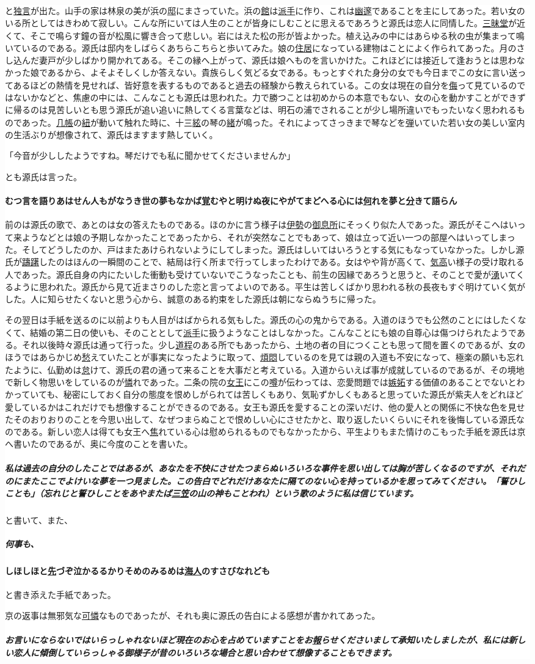 [6b]: {{page.q}}=駒 "こま"
[6c]: {{page.q}}=駈 "か"

と[独言][6d]が出た。山手の家は林泉の美が浜の[邸][6e]にまさっていた。浜の[館][6f]は[派手][6g]に作り、これは[幽邃][6h]であることを主にしてあった。若い女のいる所としてはきわめて寂しい。こんな所にいては人生のことが皆身にしむことに思えるであろうと源氏は恋人に同情した。[三昧堂][6i]が近くて、そこで鳴らす鐘の音が松風に響き合って悲しい。岩にはえた松の形が皆よかった。植え込みの中にはあらゆる秋の虫が集まって鳴いているのである。源氏は邸内をしばらくあちらこちらと歩いてみた。娘の[住居][6j]になっている建物はことによく作られてあった。月のさし込んだ妻戸が少しばかり開かれてある。そこの縁へ上がって、源氏は娘へものを言いかけた。これほどには接近して逢おうとは思わなかった娘であるから、よそよそしくしか答えない。貴族らしく気どる女である。もっとすぐれた身分の女でも今日までこの女に言い送ってあるほどの熱情を見せれば、皆好意を表するものであると過去の経験から教えられている。この女は現在の自分を[侮][6k]って見ているのではないかなどと、焦慮の中には、こんなことも源氏は思われた。力で勝つことは初めからの本意でもない、女の心を動かすことができずに帰るのは見苦しいとも思う源氏が追い追いに熱してくる言葉などは、明石の浦でされることが少し場所違いでもったいなく思われるものであった。[几帳][6l]の[紐][6m]が動いて触れた時に、十三[絃][6n]の琴の[緒][6o]が鳴った。それによってさっきまで琴などを[弾][6p]いていた若い女の美しい室内の生活ぶりが想像されて、源氏はますます熱していく。

[6d]: {{page.q}}=独言 "ひとりごと"
[6e]: {{page.q}}=邸 "やしき"
[6f]: {{page.q}}=館 "やかた"
[6g]: {{page.q}}=派手 "はで"
[6h]: {{page.q}}=幽邃 "ゆうすい"
[6i]: {{page.q}}=三昧堂 "さんまいどう"
[6j]: {{page.q}}=住居 "すまい"
[6k]: {{page.q}}=侮 "あなど"
[6l]: {{page.q}}=几帳 "きちょう"
[6m]: {{page.q}}=紐 "ひも"
[6n]: {{page.q}}=絃 "げん"
[6o]: {{page.q}}=緒 "お"
[6p]: {{page.q}}=弾 "ひ"


「今音が少ししたようですね。琴だけでも私に聞かせてくださいませんか」

とも源氏は言った。

#### むつ言を語りあはせん人もがなうき世の夢もなかば[覚][6q]むやと明けぬ夜にやがてまどへる心には[何][6r]れを夢と[分][6s]きて語らん

[6q]: {{page.q}}=覚 "さ"
[6r]: {{page.q}}=何 "いづ"
[6s]: {{page.q}}=分 "わ"

前のは源氏の歌で、あとのは女の答えたものである。ほのかに言う様子は[伊勢][6t]の[御息所][6u]にそっくり似た人であった。源氏がそこへはいって来ようなどとは娘の予期しなかったことであったから、それが突然なことでもあって、娘は立って近い一つの部屋へはいってしまった。そしてどうしたのか、戸はまたあけられないようにしてしまった。源氏はしいてはいろうとする気にもなっていなかった。しかし源氏が[躊躇][6v]したのはほんの一瞬間のことで、結局は行く所まで行ってしまったわけである。女はやや背が高くて、[気高][70]い様子の受け取れる人であった。源氏自身の内にたいした衝動も受けていないでこうなったことも、前生の因縁であろうと思うと、そのことで愛が[湧][71]いてくるように思われた。源氏から見て近まさりのした恋と言ってよいのである。平生は苦しくばかり思われる秋の長夜もすぐ明けていく気がした。人に知らせたくないと思う心から、誠意のある約束をした源氏は朝にならぬうちに帰った。

[6t]: {{page.q}}=伊勢 "いせ"
[6u]: {{page.q}}=御息所 "みやすどころ"
[6v]: {{page.q}}=躊躇 "ちゅうちょ"
[70]: {{page.q}}=気高 "けだか"
[71]: {{page.q}}=湧 "わ"


その翌日は手紙を送るのに以前よりも人目がはばかられる気もした。源氏の心の鬼からである。入道のほうでも公然のことにはしたくなくて、結婚の第二日の使いも、そのこととして[派手][72]に扱うようなことはしなかった。こんなことにも娘の自尊心は傷つけられたようである。それ以後時々源氏は通って行った。少し[道程][73]のある所でもあったから、土地の者の目につくことも思って間を置くのであるが、女のほうではあらかじめ[愁][74]えていたことが事実になったように取って、[煩悶][75]しているのを見ては親の入道も不安になって、極楽の願いも忘れたように、仏勤めは[怠][76]けて、源氏の君の通って来ることを大事だと考えている。入道からいえば事が成就しているのであるが、その境地で新しく物思いをしているのが[憐][77]れであった。二条の院の[女王][78]にこの[噂][79]が伝わっては、恋愛問題では[嫉妬][7a]する価値のあることでないとわかっていても、秘密にしておく自分の態度を恨めしがられては苦しくもあり、気恥ずかしくもあると思っていた源氏が紫夫人をどれほど愛しているかはこれだけでも想像することができるのである。女王も源氏を愛することの深いだけ、他の愛人との関係に不快な色を見せたそのおりおりのことを今思い出して、なぜつまらぬことで恨めしい心にさせたかと、取り返したいくらいにそれを後悔している源氏なのである。新しい恋人は得ても女王へ[焦][7b]れている心は慰められるものでもなかったから、平生よりもまた情けのこもった手紙を源氏は京へ書いたのであるが、奥に今度のことを書いた。

[72]: {{page.q}}=派手 "はで"
[73]: {{page.q}}=道程 "みちのり"
[74]: {{page.q}}=愁 "うれ"
[75]: {{page.q}}=煩悶 "はんもん"
[76]: {{page.q}}=怠 "なま"
[77]: {{page.q}}=憐 "あわ"
[78]: {{page.q}}=女王 "にょおう"
[79]: {{page.q}}=噂 "うわさ"
[7a]: {{page.q}}=嫉妬 "しっと"
[7b]: {{page.q}}=焦 "こが"


##### 私は過去の自分のしたことではあるが、あなたを不快にさせたつまらぬいろいろな事件を思い出しては胸が苦しくなるのですが、それだのにまたここでよけいな夢を一つ見ました。この告白でどれだけあなたに隔てのない心を持っているかを思ってみてください。「誓ひしことも」（忘れじと誓ひしことをあやまたば[三笠][7c]の山の神もことわれ）という歌のように私は信じています。

[7c]: {{page.q}}=三笠 "みかさ"

と書いて、また、

##### 何事も、

#### しほしほと[先][7d]づぞ泣かるるかりそめのみるめは[海人][7e]のすさびなれども

[7d]: {{page.q}}=先 "ま"
[7e]: {{page.q}}=海人 "あま"

と書き添えた手紙であった。

京の返事は無邪気な[可憐][7f]なものであったが、それも奥に源氏の告白による感想が書かれてあった。

[7f]: {{page.q}}=可憐 "かれん"


##### お言いにならないではいらっしゃれないほど現在のお心を占めていますことをお[報][7g]らせくださいまして承知いたしましたが、私には新しい恋人に傾倒していらっしゃる御様子が昔のいろいろな場合と思い合わせて想像することもできます。

[7g]: {{page.q}}=報 "し"


[1]: {{page.q}}=侘 "わび"
[2]: {{page.q}}=須磨 "すま"
[3]: {{page.q}}=威嚇 "いかく"
[4]: {{page.q}}=煩悶 "はんもん"
[5]: {{page.q}}=濡 "ぬ"
[6]: {{page.q}}=鼠 "ねずみ"
[7]: {{page.q}}=袖 "そで"
[8]: {{page.q}}=頃 "ころ"
[9]: {{page.q}}=潮時 "しおどき"
[a]: {{page.q}}=湧 "わ"
[b]: {{page.q}}=仁王会 "にんおうえ"
[c]: {{page.q}}=参内 "さんだい"
[d]: {{page.q}}=雹 "ひょう"
[e]: {{page.q}}=崩 "くず"
[f]: {{page.q}}=烈 "はげ"
[g]: {{page.q}}=理智 "りち"
[h]: {{page.q}}=逢 "あ"
[i]: {{page.q}}=罪業 "ざいごう"
[j]: {{page.q}}=幣帛 "へいはく"
[k]: {{page.q}}=住吉 "すみよし"
[l]: {{page.q}}=鎮 "しず"
[m]: {{page.q}}=垂跡 "すいじゃく"
[n]: {{page.q}}=惟光 "これみつ"
[o]: {{page.q}}=良清 "よしきよ"
[p]: {{page.q}}=未曾有 "みぞう"
[q]: {{page.q}}=人心地 "ひとごこち"
[r]: {{page.q}}=驕 "おご"
[s]: {{page.q}}=垂 "た"
[t]: {{page.q}}=牲 "にえ"
[u]: {{page.q}}=剥奪 "はくだつ"
[v]: {{page.q}}=沈淪 "ちんりん"
[10]: {{page.q}}=憂 "うれ"
[11]: {{page.q}}=息 "やす"
[12]: {{page.q}}=住吉 "すみよし"
[13]: {{page.q}}=御社 "みやしろ"
[14]: {{page.q}}=竜王 "りゅうおう"
[15]: {{page.q}}=肝 "きも"
[16]: {{page.q}}=廚 "くりや"
[17]: {{page.q}}=磨 "す"
[18]: {{page.q}}=御簾 "みす"
[19]: {{page.q}}=後始末 "あとしまつ"
[1a]: {{page.q}}=心経 "しんぎょう"
[1b]: {{page.q}}=顕 "あら"
[1c]: {{page.q}}=退 "の"
[1d]: {{page.q}}=浪 "なみ"
[1e]: {{page.q}}=八百会 "やほあひ"
[1f]: {{page.q}}=揉 "も"
[1g]: {{page.q}}=亡 "な"
[1h]: {{page.q}}=贖 "つぐな"
[1i]: {{page.q}}=忙 "せわ"
[1j]: {{page.q}}=名残 "なごり"
[1k]: {{page.q}}=明瞭 "めいりょう"
[1l]: {{page.q}}=生命 "いのち"
[1m]: {{page.q}}=渚 "なぎさ"
[1n]: {{page.q}}=明石 "あかし"
[1o]: {{page.q}}=前播磨守 "さきのはりまのかみ"
[1p]: {{page.q}}=訪 "たず"
[1q]: {{page.q}}=源 "げん"
[1r]: {{page.q}}=良清 "よしきよ"
[1s]: {{page.q}}=交際 "つきあい"
[1t]: {{page.q}}=逢 "あ"
[1u]: {{page.q}}=良清 "よしきよ"
[1v]: {{page.q}}=異形 "いぎょう"
[20]: {{page.q}}=仕度 "したく"
[21]: {{page.q}}=住居 "すまい"
[22]: {{page.q}}=支那 "しな"
[23]: {{page.q}}=譏 "そし"
[24]: {{page.q}}=冥助 "みょうじょ"
[25]: {{page.q}}=随 "したが"
[26]: {{page.q}}=咎 "とが"
[27]: {{page.q}}=謙遜 "けんそん"
[28]: {{page.q}}=生命 "いのち"
[29]: {{page.q}}=危 "あぶな"
[2a]: {{page.q}}=臆病 "おくびょう"
[2b]: {{page.q}}=住吉 "すみよし"
[2c]: {{page.q}}=災厄 "さいやく"
[2d]: {{page.q}}=馴染 "なじみ"
[2e]: {{page.q}}=隠栖 "いんせい"
[2f]: {{page.q}}=護 "まも"
[2g]: {{page.q}}=渚 "なぎさ"
[2h]: {{page.q}}=小亭 "しょうてい"
[2i]: {{page.q}}=渓流 "けいりゅう"
[2j]: {{page.q}}=後世 "ごせ"
[2k]: {{page.q}}=三昧堂 "さんまいどう"
[2l]: {{page.q}}=美貌 "びぼう"
[2m]: {{page.q}}=笑 "え"
[2n]: {{page.q}}=掌 "てのひら"
[2o]: {{page.q}}=明媚 "めいび"
[2p]: {{page.q}}=描 "か"
[2q]: {{page.q}}=華奢 "かしゃ"
[2r]: {{page.q}}=派手 "はで"
[2s]: {{page.q}}=稀有 "けう"
[2t]: {{page.q}}=憐 "あわ"
[2u]: {{page.q}}=拭 "ふ"
[2v]: {{page.q}}=湧 "わ"
[30]: {{page.q}}=遠 "をち"
[31]: {{page.q}}=惟光 "これみつ"
[32]: {{page.q}}=名残 "なごり"
[33]: {{page.q}}=主人 "あるじ"
[34]: {{page.q}}=俗気 "ぞっけ"
[35]: {{page.q}}=溺愛 "できあい"
[36]: {{page.q}}=洩 "も"
[37]: {{page.q}}=噂 "うわさ"
[38]: {{page.q}}=女王 "にょおう"
[39]: {{page.q}}=嘘 "うそ"
[3a]: {{page.q}}=痩 "や"
[3b]: {{page.q}}=頑固 "がんこ"
[3c]: {{page.q}}=閑暇 "ひま"
[3d]: {{page.q}}=気高 "けだか"
[3e]: {{page.q}}=独 "ひと"
[3f]: {{page.q}}=歎 "なげ"
[3g]: {{page.q}}=稀 "まれ"
[3h]: {{page.q}}=田舎 "いなか"
[3i]: {{page.q}}=隙見 "すきみ"
[3j]: {{page.q}}=美貌 "びぼう"
[3k]: {{page.q}}=驚歎 "きょうたん"
[3l]: {{page.q}}=懸隔 "けんかく"
[3m]: {{page.q}}=明瞭 "めいりょう"
[3n]: {{page.q}}=帳 "とばり"
[3o]: {{page.q}}=女王 "にょおう"
[3p]: {{page.q}}=淡路 "あわじ"
[3q]: {{page.q}}=泡 "あわ"
[3r]: {{page.q}}=弾 "ひ"
[3s]: {{page.q}}=惟光 "これみつ"
[3t]: {{page.q}}=広陵 "こうりょう"
[3u]: {{page.q}}=愁 "うれ"
[3v]: {{page.q}}=琵琶 "びわ"
[40]: {{page.q}}=絃 "げん"
[41]: {{page.q}}=上手 "じょうず"
[42]: {{page.q}}=紅葉 "もみじ"
[43]: {{page.q}}=水鶏 "くいな"
[44]: {{page.q}}=定 "き"
[45]: {{page.q}}=笑 "え"
[46]: {{page.q}}=音 "ね"
[47]: {{page.q}}=延喜 "えんぎ"
[48]: {{page.q}}=憂鬱 "ゆううつ"
[49]: {{page.q}}=僻耳 "ひがみみ"
[4a]: {{page.q}}=慄 "ふる"
[4b]: {{page.q}}=邪魔 "じゃま"
[4c]: {{page.q}}=稽古 "けいこ"
[4d]: {{page.q}}=嵯峨 "さが"
[4e]: {{page.q}}=女五 "にょご"
[4f]: {{page.q}}=宮 "みや"
[4g]: {{page.q}}=上手 "じょうず"
[4h]: {{page.q}}=潯陽江 "じんようこう"
[4i]: {{page.q}}=玄人 "くろうと"
[4j]: {{page.q}}=伊勢 "いせ"
[4k]: {{page.q}}=渚 "なぎさ"
[4l]: {{page.q}}=催馬楽 "さいばら"
[4m]: {{page.q}}=節 "ふし"
[4n]: {{page.q}}=憐 "あわれ"
[4o]: {{page.q}}=僻地 "へきち"
[4p]: {{page.q}}=参詣 "さんけい"
[4q]: {{page.q}}=曾孫 "そうそん"
[4r]: {{page.q}}=娶 "めと"
[4s]: {{page.q}}=冤罪 "えんざい"
[4t]: {{page.q}}=漂泊 "さまよ"
[4u]: {{page.q}}=独 "ひと"
[4v]: {{page.q}}=悶々 "もんもん"
[50]: {{page.q}}=慄 "ふる"
[51]: {{page.q}}=枕 "まくら"
[52]: {{page.q}}=戯談 "じょうだん"
[53]: {{page.q}}=愛嬌 "あいきょう"
[54]: {{page.q}}=胡桃 "くるみ"
[55]: {{page.q}}=遠近 "をちこち"
[56]: {{page.q}}=眺 "なが"
[57]: {{page.q}}=梢 "こずゑ"
[58]: {{page.q}}=出 "い"
[59]: {{page.q}}=薄様 "うすよう"
[5a]: {{page.q}}=沁 "し"
[5b]: {{page.q}}=淡 "うす"
[5c]: {{page.q}}=貴女 "きじょ"
[5d]: {{page.q}}=上手 "じょうず"
[5e]: {{page.q}}=惹 "ひ"
[5f]: {{page.q}}=良清 "よしきよ"
[5g]: {{page.q}}=縄張 "なわば"
[5h]: {{page.q}}=躊躇 "ちゅうちょ"
[5i]: {{page.q}}=烈 "はげ"
[5j]: {{page.q}}=帝 "みかど"
[5k]: {{page.q}}=階段 "きざはし"
[5l]: {{page.q}}=御機嫌 "ごきげん"
[5m]: {{page.q}}=思召 "おぼしめ"
[5n]: {{page.q}}=煩 "わずら"
[5o]: {{page.q}}=亡 "な"
[5p]: {{page.q}}=醸 "かも"
[5q]: {{page.q}}=平癒 "へいゆ"
[5r]: {{page.q}}=剥奪 "はくだつ"
[5s]: {{page.q}}=烈 "はげ"
[5t]: {{page.q}}=独棲 "ひとりず"
[5u]: {{page.q}}=邸 "やしき"
[5v]: {{page.q}}=住居 "すまい"
[60]: {{page.q}}=田舎 "いなか"
[61]: {{page.q}}=噂 "うわさ"
[62]: {{page.q}}=隙見 "すきみ"
[63]: {{page.q}}=煩悶 "はんもん"
[64]: {{page.q}}=弟子 "でし"
[65]: {{page.q}}=仕度 "したく"
[66]: {{page.q}}=館 "やかた"
[67]: {{page.q}}=直衣 "のうし"
[68]: {{page.q}}=惟光 "これみつ"
[69]: {{page.q}}=景色 "けしき"
[6a]: {{page.q}}=女王 "にょおう"
[7h]: {{page.q}}=歎 "なげ"
[7i]: {{page.q}}=懊悩 "おうのう"
[7j]: {{page.q}}=館 "やかた"
[7k]: {{page.q}}=描 "か"
[7l]: {{page.q}}=描 "か"
[7m]: {{page.q}}=帝 "みかど"
[7n]: {{page.q}}=御悩 "ごのう"
[7o]: {{page.q}}=女 "むすめ"
[7p]: {{page.q}}=承香殿 "じょうきょうでん"
[7q]: {{page.q}}=女御 "にょご"
[7r]: {{page.q}}=御位 "みくらい"
[7s]: {{page.q}}=沈淪 "ちんりん"
[7t]: {{page.q}}=思召 "おぼしめ"
[7u]: {{page.q}}=御沙汰 "ごさた"
[7v]: {{page.q}}=物怪 "もののけ"
[80]: {{page.q}}=諭 "さと"
[81]: {{page.q}}=祈祷 "きとう"
[82]: {{page.q}}=精進 "しょうじん"
[83]: {{page.q}}=御沙汰 "ごさた"
[84]: {{page.q}}=宣旨 "せんじ"
[85]: {{page.q}}=帰洛 "きらく"
[86]: {{page.q}}=明石 "あかし"
[87]: {{page.q}}=蓋 "ふた"
[88]: {{page.q}}=煩悶 "はんもん"
[89]: {{page.q}}=悶 "もだ"
[8a]: {{page.q}}=良清 "よしきよ"
[8b]: {{page.q}}=貴女 "きじょ"
[8c]: {{page.q}}=気高 "けだか"
[8d]: {{page.q}}=痩 "や"
[8e]: {{page.q}}=艶 "えん"
[8f]: {{page.q}}=藻塩 "もしほ"
[8g]: {{page.q}}=方 "かた"
[8h]: {{page.q}}=海人 "あま"
[8i]: {{page.q}}=藻 "も"
[8j]: {{page.q}}=可憐 "かれん"
[8k]: {{page.q}}=弾 "ひ"
[8l]: {{page.q}}=几帳 "きちょう"
[8m]: {{page.q}}=上手 "じょうず"
[8n]: {{page.q}}=髣髴 "ほうふつ"
[8o]: {{page.q}}=技倆 "ぎりょう"
[8p]: {{page.q}}=音 "ね"
[8q]: {{page.q}}=逢 "あ"
[8r]: {{page.q}}=緒 "を"
[8s]: {{page.q}}=名残 "なごり"
[8t]: {{page.q}}=苫屋 "とまや"
[8u]: {{page.q}}=住居 "すまい"
[8v]: {{page.q}}=饗応 "きょうおう"
[90]: {{page.q}}=派手 "はで"
[91]: {{page.q}}=餞別 "せんべつ"
[92]: {{page.q}}=揃 "そろ"
[93]: {{page.q}}=衣櫃 "ころもびつ"
[94]: {{page.q}}=狩衣 "かりぎぬ"
[95]: {{page.q}}=沁 "し"
[96]: {{page.q}}=名残 "なごり"
[97]: {{page.q}}=出 "い"
[98]: {{page.q}}=歎 "なげ"
[99]: {{page.q}}=袖 "そで"
[9a]: {{page.q}}=拭 "ぬぐ"
[9b]: {{page.q}}=萎 "しお"
[9c]: {{page.q}}=起居 "たちい"
[9d]: {{page.q}}=薄倖 "はっこう"
[9e]: {{page.q}}=洩 "も"
[9f]: {{page.q}}=固意地 "かたいじ"
[9g]: {{page.q}}=歎息 "たんそく"
[9h]: {{page.q}}=片隅 "かたすみ"
[9i]: {{page.q}}=乳母 "めのと"
[9j]: {{page.q}}=歎 "なげ"
[9k]: {{page.q}}=数珠 "じゅず"
[9l]: {{page.q}}=擦 "す"
[9m]: {{page.q}}=歎息 "たんそく"
[9n]: {{page.q}}=弟子 "でし"
[9o]: {{page.q}}=御堂 "みどう"
[9p]: {{page.q}}=行道 "ぎょうどう"
[9q]: {{page.q}}=岩角 "いわかど"
[9r]: {{page.q}}=怪我 "けが"
[9s]: {{page.q}}=煩悶 "はんもん"
[9t]: {{page.q}}=浪速 "なにわ"
[9u]: {{page.q}}=祓 "はら"
[9v]: {{page.q}}=住吉 "すみよし"
[a0]: {{page.q}}=帰洛 "きらく"
[a1]: {{page.q}}=願 "がん"
[a2]: {{page.q}}=参詣 "さんけい"
[a3]: {{page.q}}=夢心地 "ゆめごこち"
[a4]: {{page.q}}=可憐 "かれん"
[a5]: {{page.q}}=権大納言 "ごんだいなごん"
[a6]: {{page.q}}=田舎 "いなか"
[a7]: {{page.q}}=帝 "みかど"
[a8]: {{page.q}}=思召 "おぼしめ"
[a9]: {{page.q}}=憐 "あわれ"
[aa]: {{page.q}}=艶 "えん"
[ab]: {{page.q}}=御為 "おんため"
[ac]: {{page.q}}=法華経 "ほけきょう"
[ad]: {{page.q}}=御位 "みくらい"
[ae]: {{page.q}}=聡明 "そうめい"
[af]: {{page.q}}=大弐 "だいに"
[ag]: {{page.q}}=五節 "ごせち"
[ah]: {{page.q}}=朽 "く"
[ai]: {{page.q}}=袖 "そで"
[aj]: {{page.q}}=上手 "じょうず"
[ak]: {{page.q}}=名残 "なごり"
[al]: {{page.q}}=乾 "ひ"
[am]: {{page.q}}=花散里 "はなちるさと"